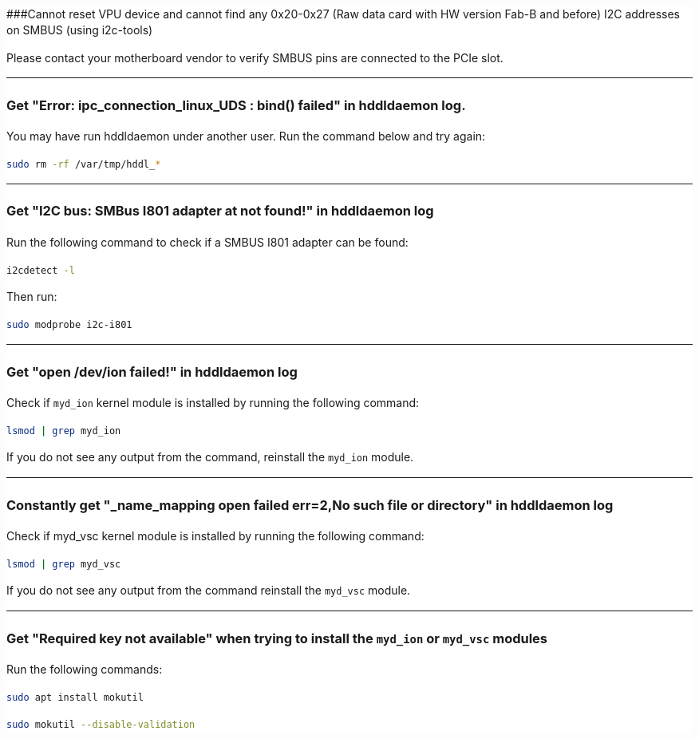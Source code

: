 ###Cannot reset VPU device and cannot find any 0x20-0x27 (Raw data card with HW version Fab-B and before) I2C addresses on SMBUS (using i2c-tools)

Please contact your motherboard vendor to verify SMBUS pins are connected to the PCIe slot.

---
### Get "Error: ipc_connection_linux_UDS : bind() failed" in hddldaemon log.

You may have run hddldaemon under another user. Run the command below and try again:
```sh
sudo rm -rf /var/tmp/hddl_*
```

---
### Get "I2C bus: SMBus I801 adapter at not found!" in hddldaemon log

Run the following command to check if a SMBUS I801 adapter can be found:
```sh
i2cdetect -l
```
Then run:
```sh
sudo modprobe i2c-i801
```
---
### Get "open /dev/ion failed!" in hddldaemon log

Check if `myd_ion` kernel module is installed by running the following command:
```sh
lsmod | grep myd_ion
```
If you do not see any output from the command, reinstall the `myd_ion` module.

---
### Constantly get "\_name\_mapping open failed err=2,No such file or directory" in hddldaemon log

Check if myd_vsc kernel module is installed by running the following command:
```sh
lsmod | grep myd_vsc
```
If you do not see any output from the command reinstall the `myd_vsc` module.

---
### Get "Required key not available" when trying to install the `myd_ion` or `myd_vsc` modules

Run the following commands:
```sh
sudo apt install mokutil
```
```sh
sudo mokutil --disable-validation
```
